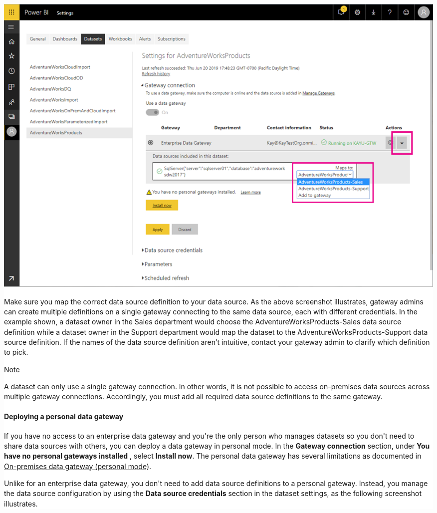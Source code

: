 ![Add to gateway](media/refresh-data/add-to-gateway.png)

Make sure you map the correct data source definition to your data source. As the above screenshot illustrates, gateway admins can create multiple definitions on a single gateway connecting to the same data source, each with different credentials. In the example shown, a dataset owner in the Sales department would choose the AdventureWorksProducts-Sales data source definition while a dataset owner in the Support department would map the dataset to the AdventureWorksProducts-Support data source definition. If the names of the data source definition aren’t intuitive, contact your gateway admin to clarify which definition to pick.

> [!NOTE]
> A dataset can only use a single gateway connection. In other words, it is not possible to access on-premises data sources across multiple gateway connections. Accordingly, you must add all required data source definitions to the same gateway.

#### Deploying a personal data gateway

If you have no access to an enterprise data gateway and you're the only person who manages datasets so you don't need to share data sources with others, you can deploy a data gateway in personal mode. In the **Gateway connection** section, under **You have no personal gateways installed** , select **Install now**. The personal data gateway has several limitations as documented in [On-premises data gateway (personal mode)](service-gateway-personal-mode.md).

Unlike for an enterprise data gateway, you don't need to add data source definitions to a personal gateway. Instead, you manage the data source configuration by using the **Data source credentials** section in the dataset settings, as the following screenshot illustrates.
